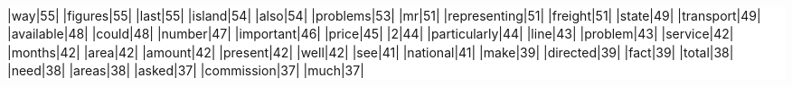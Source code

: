 |way|55|
|figures|55|
|last|55|
|island|54|
|also|54|
|problems|53|
|mr|51|
|representing|51|
|freight|51|
|state|49|
|transport|49|
|available|48|
|could|48|
|number|47|
|important|46|
|price|45|
|2|44|
|particularly|44|
|line|43|
|problem|43|
|service|42|
|months|42|
|area|42|
|amount|42|
|present|42|
|well|42|
|see|41|
|national|41|
|make|39|
|directed|39|
|fact|39|
|total|38|
|need|38|
|areas|38|
|asked|37|
|commission|37|
|much|37|